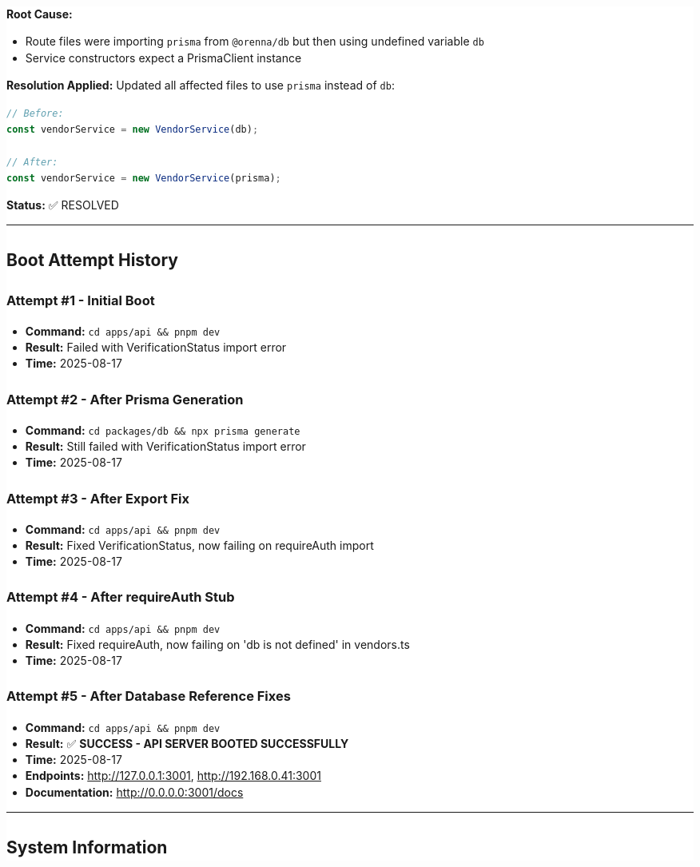 **Root Cause:**
- Route files were importing `prisma` from `@orenna/db` but then using undefined variable `db`
- Service constructors expect a PrismaClient instance

**Resolution Applied:**
Updated all affected files to use `prisma` instead of `db`:
```typescript
// Before:
const vendorService = new VendorService(db);

// After: 
const vendorService = new VendorService(prisma);
```

**Status:** ✅ RESOLVED

---

## Boot Attempt History

### Attempt #1 - Initial Boot
- **Command:** `cd apps/api && pnpm dev`
- **Result:** Failed with VerificationStatus import error
- **Time:** 2025-08-17

### Attempt #2 - After Prisma Generation
- **Command:** `cd packages/db && npx prisma generate`
- **Result:** Still failed with VerificationStatus import error
- **Time:** 2025-08-17

### Attempt #3 - After Export Fix
- **Command:** `cd apps/api && pnpm dev`
- **Result:** Fixed VerificationStatus, now failing on requireAuth import
- **Time:** 2025-08-17

### Attempt #4 - After requireAuth Stub
- **Command:** `cd apps/api && pnpm dev`
- **Result:** Fixed requireAuth, now failing on 'db is not defined' in vendors.ts
- **Time:** 2025-08-17

### Attempt #5 - After Database Reference Fixes  
- **Command:** `cd apps/api && pnpm dev`
- **Result:** ✅ **SUCCESS - API SERVER BOOTED SUCCESSFULLY**
- **Time:** 2025-08-17
- **Endpoints:** http://127.0.0.1:3001, http://192.168.0.41:3001
- **Documentation:** http://0.0.0.0:3001/docs

---

## System Information
